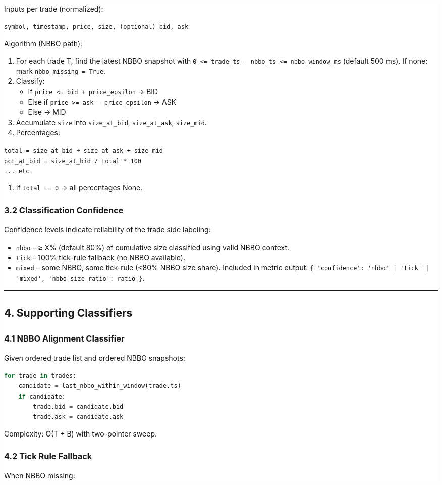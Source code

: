 Inputs per trade (normalized):

```text
symbol, timestamp, price, size, (optional) bid, ask
```

Algorithm (NBBO path):

1. For each trade T, find the latest NBBO snapshot with
   `0 <= trade_ts - nbbo_ts <= nbbo_window_ms` (default 500 ms).
   If none: mark `nbbo_missing = True`.
1. Classify:
    - If `price <= bid + price_epsilon` -> BID
    - Else if `price >= ask - price_epsilon` -> ASK
    - Else -> MID
1. Accumulate `size` into `size_at_bid`, `size_at_ask`, `size_mid`.
1. Percentages:

```text
total = size_at_bid + size_at_ask + size_mid
pct_at_bid = size_at_bid / total * 100
... etc.
```

1. If `total == 0` -> all percentages None.

### 3.2 Classification Confidence

Confidence levels indicate reliability of the trade side labeling:

- `nbbo` – ≥ X% (default 80%) of cumulative size classified using valid NBBO context.
- `tick` – 100% tick-rule fallback (no NBBO available).
- `mixed` – some NBBO, some tick-rule (<80% NBBO size share).
Included in metric output: `{ 'confidence': 'nbbo' | 'tick' | 'mixed', 'nbbo_size_ratio': ratio }`.

---

## 4. Supporting Classifiers

### 4.1 NBBO Alignment Classifier

Given ordered trade list and ordered NBBO snapshots:

```python
for trade in trades:
    candidate = last_nbbo_within_window(trade.ts)
    if candidate:
        trade.bid = candidate.bid
        trade.ask = candidate.ask
```

Complexity: O(T + B) with two-pointer sweep.

### 4.2 Tick Rule Fallback

When NBBO missing:
